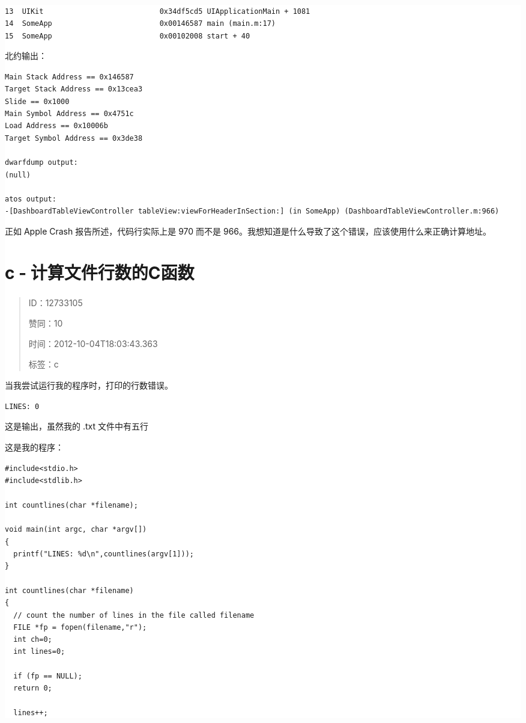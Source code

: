```
13  UIKit                           0x34df5cd5 UIApplicationMain + 1081
14  SomeApp                         0x00146587 main (main.m:17)
15  SomeApp                         0x00102008 start + 40 
```

北约输出：

```
Main Stack Address == 0x146587
Target Stack Address == 0x13cea3
Slide == 0x1000
Main Symbol Address == 0x4751c
Load Address == 0x10006b
Target Symbol Address == 0x3de38

dwarfdump output:
(null)

atos output:
-[DashboardTableViewController tableView:viewForHeaderInSection:] (in SomeApp) (DashboardTableViewController.m:966) 
```

正如 Apple Crash 报告所述，代码行实际上是 970 而不是 966。我想知道是什么导致了这个错误，应该使用什么来正确计算地址。

# c - 计算文件行数的C函数

> ID：12733105
> 
> 赞同：10
> 
> 时间：2012-10-04T18:03:43.363
> 
> 标签：c

当我尝试运行我的程序时，打印的行数错误。

```
LINES: 0 
```

这是输出，虽然我的 .txt 文件中有五行

这是我的程序：

```
#include<stdio.h>
#include<stdlib.h>

int countlines(char *filename);

void main(int argc, char *argv[])
{
  printf("LINES: %d\n",countlines(argv[1]));         
}

int countlines(char *filename)
{
  // count the number of lines in the file called filename                                    
  FILE *fp = fopen(filename,"r");
  int ch=0;
  int lines=0;

  if (fp == NULL);
  return 0;

  lines++;
```